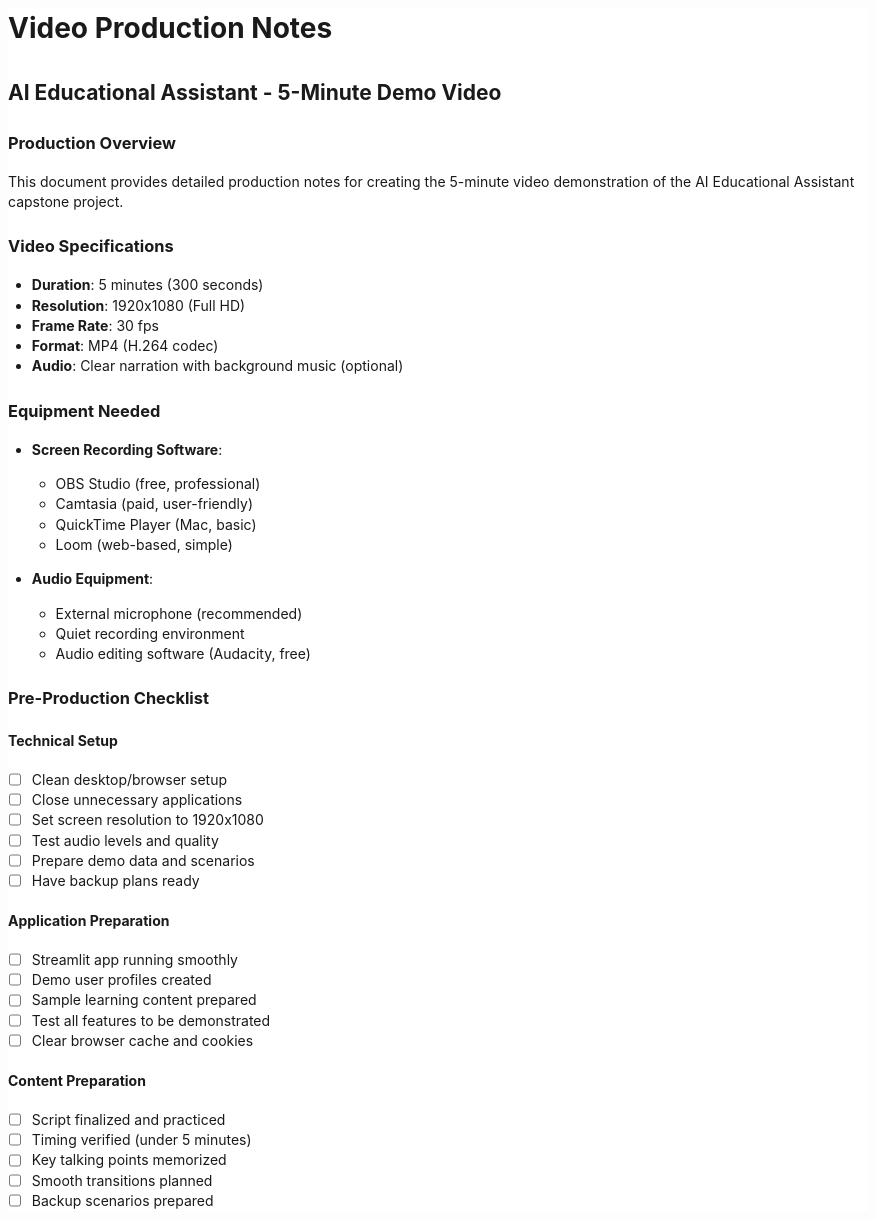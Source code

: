 # Video Production Notes

## AI Educational Assistant - 5-Minute Demo Video

### Production Overview
This document provides detailed production notes for creating the 5-minute video demonstration of the AI Educational Assistant capstone project.

### Video Specifications
- **Duration**: 5 minutes (300 seconds)
- **Resolution**: 1920x1080 (Full HD)
- **Frame Rate**: 30 fps
- **Format**: MP4 (H.264 codec)
- **Audio**: Clear narration with background music (optional)

### Equipment Needed
- **Screen Recording Software**: 
  - OBS Studio (free, professional)
  - Camtasia (paid, user-friendly)
  - QuickTime Player (Mac, basic)
  - Loom (web-based, simple)

- **Audio Equipment**:
  - External microphone (recommended)
  - Quiet recording environment
  - Audio editing software (Audacity, free)

### Pre-Production Checklist

#### Technical Setup
- [ ] Clean desktop/browser setup
- [ ] Close unnecessary applications
- [ ] Set screen resolution to 1920x1080
- [ ] Test audio levels and quality
- [ ] Prepare demo data and scenarios
- [ ] Have backup plans ready

#### Application Preparation
- [ ] Streamlit app running smoothly
- [ ] Demo user profiles created
- [ ] Sample learning content prepared
- [ ] Test all features to be demonstrated
- [ ] Clear browser cache and cookies

#### Content Preparation
- [ ] Script finalized and practiced
- [ ] Timing verified (under 5 minutes)
- [ ] Key talking points memorized
- [ ] Smooth transitions planned
- [ ] Backup scenarios prepared
